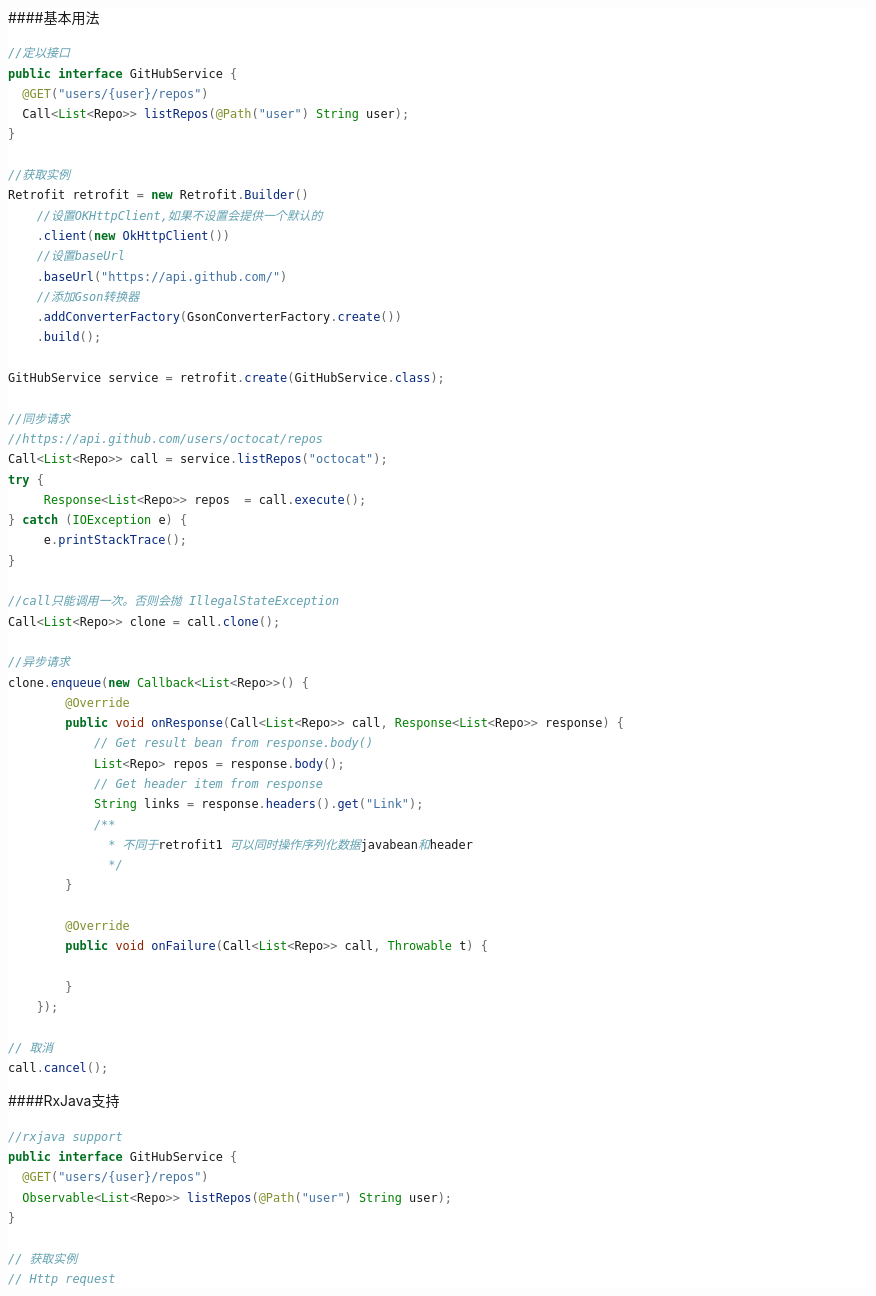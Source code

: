 ####基本用法
```java
//定以接口
public interface GitHubService {
  @GET("users/{user}/repos")
  Call<List<Repo>> listRepos(@Path("user") String user);
}

//获取实例
Retrofit retrofit = new Retrofit.Builder()
    //设置OKHttpClient,如果不设置会提供一个默认的
    .client(new OkHttpClient())
    //设置baseUrl
    .baseUrl("https://api.github.com/")
    //添加Gson转换器
    .addConverterFactory(GsonConverterFactory.create())
    .build();

GitHubService service = retrofit.create(GitHubService.class);

//同步请求
//https://api.github.com/users/octocat/repos
Call<List<Repo>> call = service.listRepos("octocat");
try {
     Response<List<Repo>> repos  = call.execute();
} catch (IOException e) {
     e.printStackTrace();
}

//call只能调用一次。否则会抛 IllegalStateException
Call<List<Repo>> clone = call.clone();

//异步请求
clone.enqueue(new Callback<List<Repo>>() {
        @Override
        public void onResponse(Call<List<Repo>> call, Response<List<Repo>> response) {
            // Get result bean from response.body()
            List<Repo> repos = response.body();
            // Get header item from response
            String links = response.headers().get("Link");
            /**
              * 不同于retrofit1 可以同时操作序列化数据javabean和header
              */
        }

        @Override
        public void onFailure(Call<List<Repo>> call, Throwable t) {

        }
    });

// 取消
call.cancel();
```
####RxJava支持
```java
//rxjava support
public interface GitHubService {
  @GET("users/{user}/repos")
  Observable<List<Repo>> listRepos(@Path("user") String user);
}

// 获取实例
// Http request
```